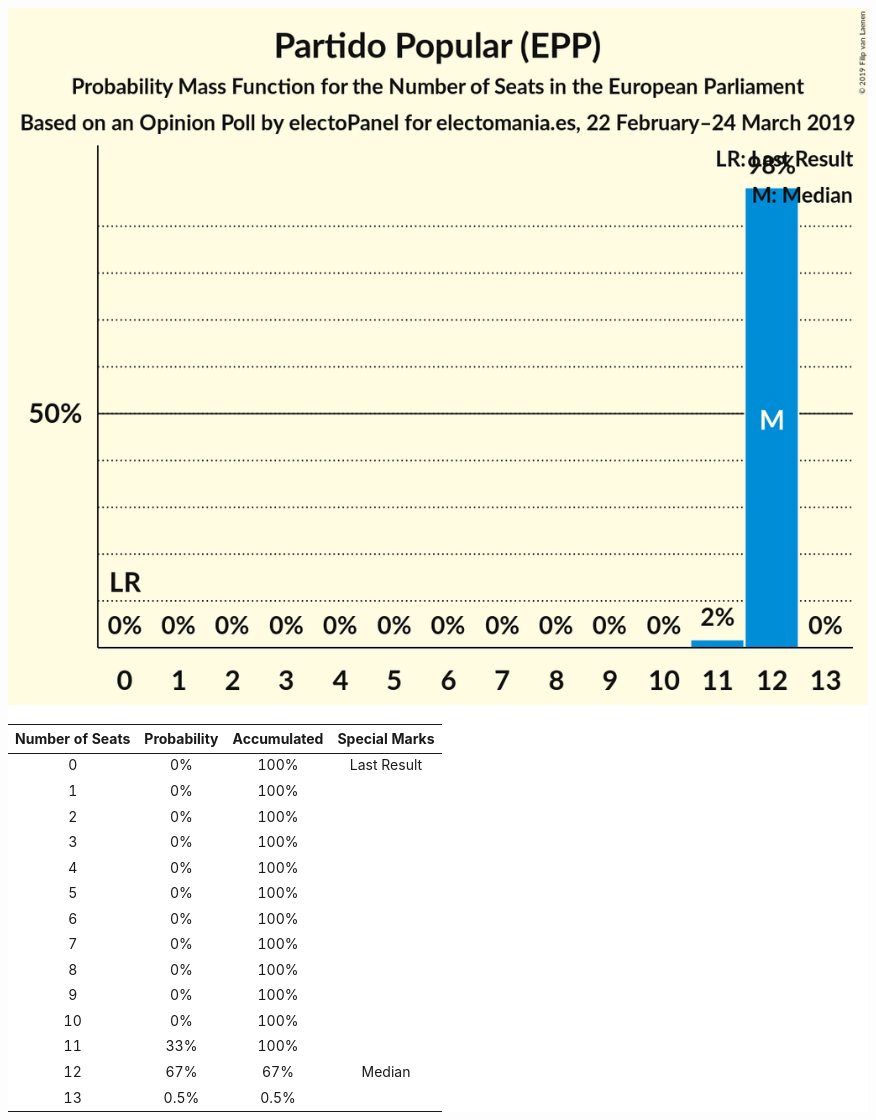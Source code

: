 ![Graph with seats probability mass function not yet produced](2019-03-24-electoPanel-seats-pmf-partidopopularepp.png "Seats Probability Mass Function")

| Number of Seats | Probability | Accumulated | Special Marks |
|:---------------:|:-----------:|:-----------:|:-------------:|
| 0 | 0% | 100% | Last Result |
| 1 | 0% | 100% |  |
| 2 | 0% | 100% |  |
| 3 | 0% | 100% |  |
| 4 | 0% | 100% |  |
| 5 | 0% | 100% |  |
| 6 | 0% | 100% |  |
| 7 | 0% | 100% |  |
| 8 | 0% | 100% |  |
| 9 | 0% | 100% |  |
| 10 | 0% | 100% |  |
| 11 | 33% | 100% |  |
| 12 | 67% | 67% | Median |
| 13 | 0.5% | 0.5% |  |